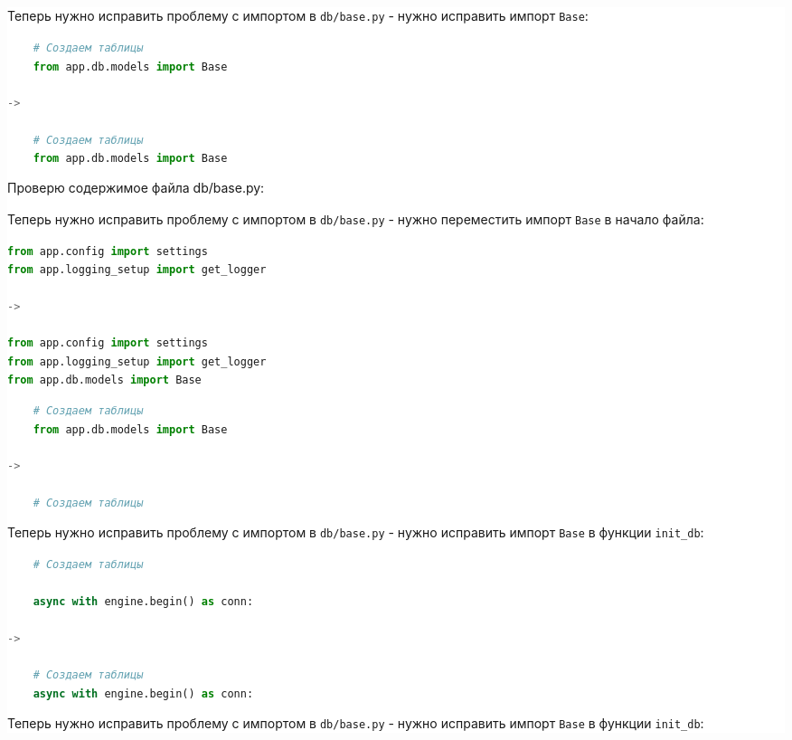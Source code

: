 Теперь нужно исправить проблему с импортом в `db/base.py` - нужно исправить импорт `Base`:


```python
    # Создаем таблицы
    from app.db.models import Base

->

    # Создаем таблицы
    from app.db.models import Base
```

Проверю содержимое файла db/base.py:


Теперь нужно исправить проблему с импортом в `db/base.py` - нужно переместить импорт `Base` в начало файла:


```python
from app.config import settings
from app.logging_setup import get_logger

->

from app.config import settings
from app.logging_setup import get_logger
from app.db.models import Base
```

```python
    # Создаем таблицы
    from app.db.models import Base

->

    # Создаем таблицы
```

Теперь нужно исправить проблему с импортом в `db/base.py` - нужно исправить импорт `Base` в функции `init_db`:


```python
    # Создаем таблицы
    
    async with engine.begin() as conn:

->

    # Создаем таблицы
    async with engine.begin() as conn:
```

Теперь нужно исправить проблему с импортом в `db/base.py` - нужно исправить импорт `Base` в функции `init_db`:

